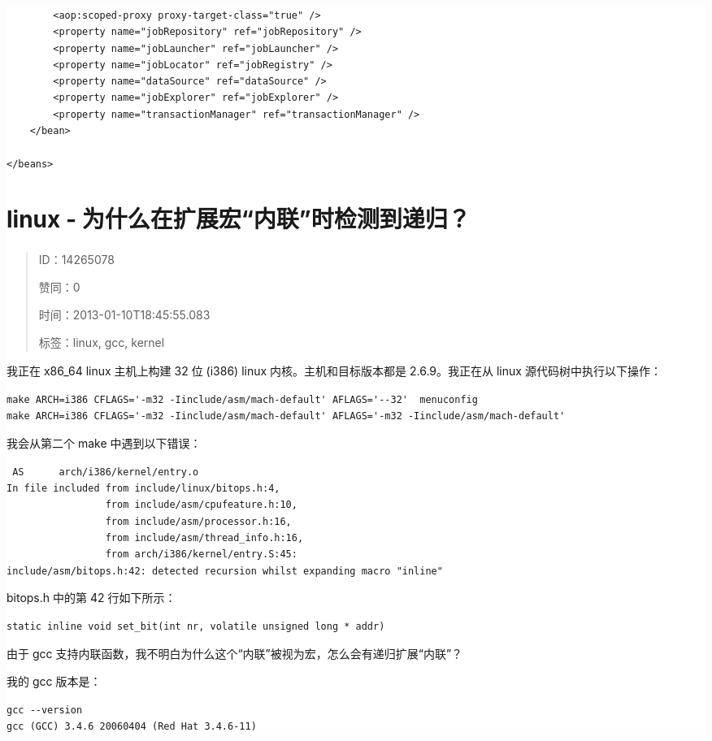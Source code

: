 ```
        <aop:scoped-proxy proxy-target-class="true" />
        <property name="jobRepository" ref="jobRepository" />
        <property name="jobLauncher" ref="jobLauncher" />
        <property name="jobLocator" ref="jobRegistry" />
        <property name="dataSource" ref="dataSource" />
        <property name="jobExplorer" ref="jobExplorer" />
        <property name="transactionManager" ref="transactionManager" />
    </bean>

</beans> 
```

# linux - 为什么在扩展宏“内联”时检测到递归？

> ID：14265078
> 
> 赞同：0
> 
> 时间：2013-01-10T18:45:55.083
> 
> 标签：linux, gcc, kernel

我正在 x86_64 linux 主机上构建 32 位 (i386) linux 内核。主机和目标版本都是 2.6.9。我正在从 linux 源代码树中执行以下操作：

```
make ARCH=i386 CFLAGS='-m32 -Iinclude/asm/mach-default' AFLAGS='--32'  menuconfig
make ARCH=i386 CFLAGS='-m32 -Iinclude/asm/mach-default' AFLAGS='-m32 -Iinclude/asm/mach-default' 
```

我会从第二个 make 中遇到以下错误：

```
 AS      arch/i386/kernel/entry.o
In file included from include/linux/bitops.h:4,
                 from include/asm/cpufeature.h:10,
                 from include/asm/processor.h:16,
                 from include/asm/thread_info.h:16,
                 from arch/i386/kernel/entry.S:45:
include/asm/bitops.h:42: detected recursion whilst expanding macro "inline" 
```

bitops.h 中的第 42 行如下所示：

```
static inline void set_bit(int nr, volatile unsigned long * addr) 
```

由于 gcc 支持内联函数，我不明白为什么这个“内联”被视为宏，怎么会有递归扩展“内联”？

我的 gcc 版本是：

```
gcc --version
gcc (GCC) 3.4.6 20060404 (Red Hat 3.4.6-11) 
```

